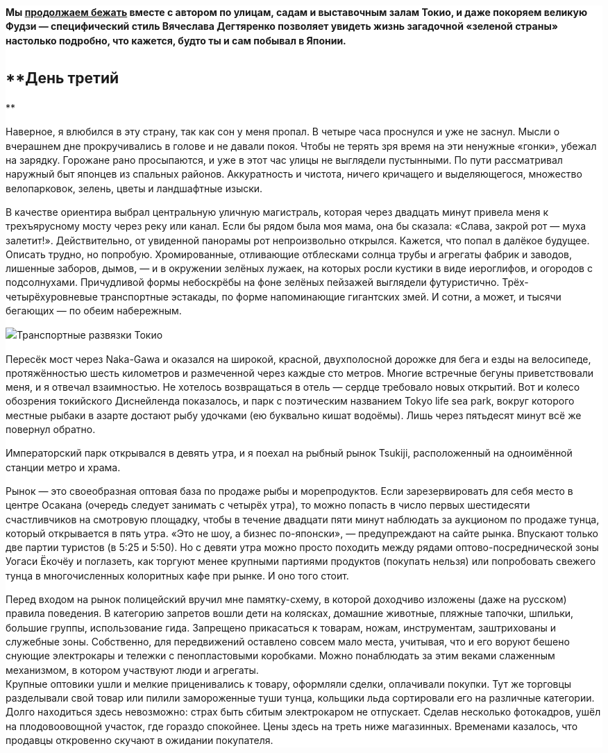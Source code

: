 **Мы [продолжаем бежать](https://discours.io/articles/chapters/prekrasnaya-zelenaya ) вместе с автором по улицам, садам и выставочным залам Токио, и даже покоряем великую Фудзи — специфический стиль Вячеслава Дегтяренко позволяет увидеть жизнь загадочной «зеленой страны» настолько подробно, что кажется, будто ты и сам побывал в Японии.**

## **День третий  
**

Наверное, я влюбился в эту страну, так как сон у меня пропал. В четыре часа проснулся и уже не заснул. Мысли о вчерашнем дне прокручивались в голове и не давали покоя. Чтобы не терять зря время на эти ненужные «гонки», убежал на зарядку. Горожане рано просыпаются, и уже в этот час улицы не выглядели пустынными. По пути рассматривал наружный быт японцев из спальных районов. Аккуратность и чистота, ничего кричащего и выделяющегося, множество велопарковок, зелень, цветы и ландшафтные изыски. 

В качестве ориентира выбрал центральную уличную магистраль, которая через двадцать минут привела меня к трехъярусному мосту через реку или канал. Если бы рядом была моя мама, она бы сказала: «Слава, закрой рот — муха залетит!». Действительно, от увиденной панорамы рот непроизвольно открылся. Кажется, что попал в далёкое будущее. Описать трудно, но попробую. Хромированные, отливающие отблесками солнца трубы и агрегаты фабрик и заводов, лишенные заборов, дымов, — и в окружении зелёных лужаек, на которых росли кустики в виде иероглифов, и огородов с подсолнухами. Причудливой формы небоскрёбы на фоне зелёных пейзажей выглядели футуристично. Трёх-четырёхуровневые транспортные эстакады, по форме напоминающие гигантских змей. И сотни, а может, и тысячи бегающих — по обеим набережным. 

![](https://assets.discours.io/unsafe/900x/production/image/b0f2cd80-a54c-11e8-bfc7-9b5979ddfe3f.jpeg)Транспортные развязки Токио  
  
Пересёк мост через Naka-Gawa и оказался на широкой, красной, двухполосной дорожке для бега и езды на велосипеде, протяжённостью шесть километров и размеченной через каждые сто метров. Многие встречные бегуны приветствовали меня, и я отвечал взаимностью. Не хотелось возвращаться в отель — сердце требовало новых открытий. Вот и колесо обозрения токийского Диснейленда показалось, и парк с поэтическим названием Tokyo life sea park, вокруг которого местные рыбаки в азарте достают рыбу удочками (ею буквально кишат водоёмы). Лишь через пятьдесят минут всё же повернул обратно.

Императорский парк открывался в девять утра, и я поехал на рыбный рынок Tsukiji, расположенный на одноимённой станции метро и храма. 

Рынок — это своеобразная оптовая база по продаже рыбы и морепродуктов. Если зарезервировать для себя место в центре Осакана (очередь следует занимать с четырёх утра), то можно попасть в число первых шестидесяти счастливчиков на смотровую площадку, чтобы в течение двадцати пяти минут наблюдать за аукционом по продаже тунца, который открывается в пять утра. «Это не шоу, а бизнес по-японски», — предупреждают на сайте рынка. Впускают только две партии туристов (в 5:25 и 5:50). Но с девяти утра можно просто походить между рядами оптово-посреднической зоны Уогаси Ёкочёу и поглазеть, как торгуют менее крупными партиями продуктов (покупать нельзя) или попробовать свежего тунца в многочисленных колоритных кафе при рынке. И оно того стоит.

Перед входом на рынок полицейский вручил мне памятку-схему, в которой доходчиво изложены (даже на русском) правила поведения. В категорию запретов вошли дети на колясках, домашние животные, пляжные тапочки, шпильки, большие группы, использование гида. Запрещено прикасаться к товарам, ножам, инструментам, заштрихованы и служебные зоны. Собственно, для передвижений оставлено совсем мало места, учитывая, что и его воруют бешено снующие электрокары и тележки с пенопластовыми коробками. Можно понаблюдать за этим веками слаженным механизмом, в котором участвуют люди и агрегаты.   
Крупные оптовики ушли и мелкие приценивались к товару, оформляли сделки, оплачивали покупки. Тут же торговцы разделывали свой товар или пилили замороженные туши тунца, кольщики льда сортировали его на различные категории. Долго находиться здесь невозможно: страх быть сбитым электрокаром не отпускает. Сделав несколько фотокадров, ушёл на плодовоовощной участок, где гораздо спокойнее. Цены здесь на треть ниже магазинных. Временами казалось, что продавцы откровенно скучают в ожидании покупателя. 
